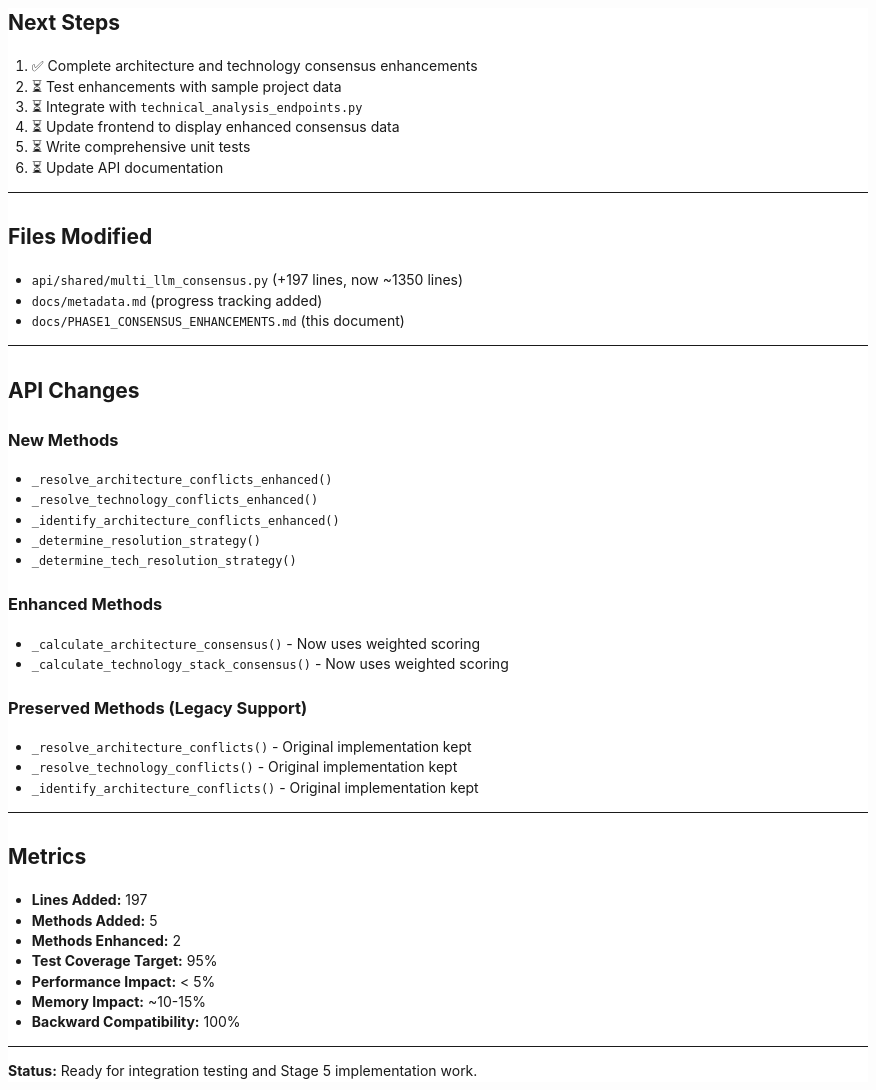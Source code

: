 
## Next Steps

1. ✅ Complete architecture and technology consensus enhancements
2. ⏳ Test enhancements with sample project data
3. ⏳ Integrate with `technical_analysis_endpoints.py`
4. ⏳ Update frontend to display enhanced consensus data
5. ⏳ Write comprehensive unit tests
6. ⏳ Update API documentation

---

## Files Modified

- `api/shared/multi_llm_consensus.py` (+197 lines, now ~1350 lines)
- `docs/metadata.md` (progress tracking added)
- `docs/PHASE1_CONSENSUS_ENHANCEMENTS.md` (this document)

---

## API Changes

### New Methods
- `_resolve_architecture_conflicts_enhanced()`
- `_resolve_technology_conflicts_enhanced()`
- `_identify_architecture_conflicts_enhanced()`
- `_determine_resolution_strategy()`
- `_determine_tech_resolution_strategy()`

### Enhanced Methods
- `_calculate_architecture_consensus()` - Now uses weighted scoring
- `_calculate_technology_stack_consensus()` - Now uses weighted scoring

### Preserved Methods (Legacy Support)
- `_resolve_architecture_conflicts()` - Original implementation kept
- `_resolve_technology_conflicts()` - Original implementation kept
- `_identify_architecture_conflicts()` - Original implementation kept

---

## Metrics

- **Lines Added:** 197
- **Methods Added:** 5
- **Methods Enhanced:** 2
- **Test Coverage Target:** 95%
- **Performance Impact:** < 5%
- **Memory Impact:** ~10-15%
- **Backward Compatibility:** 100%

---

**Status:** Ready for integration testing and Stage 5 implementation work.
